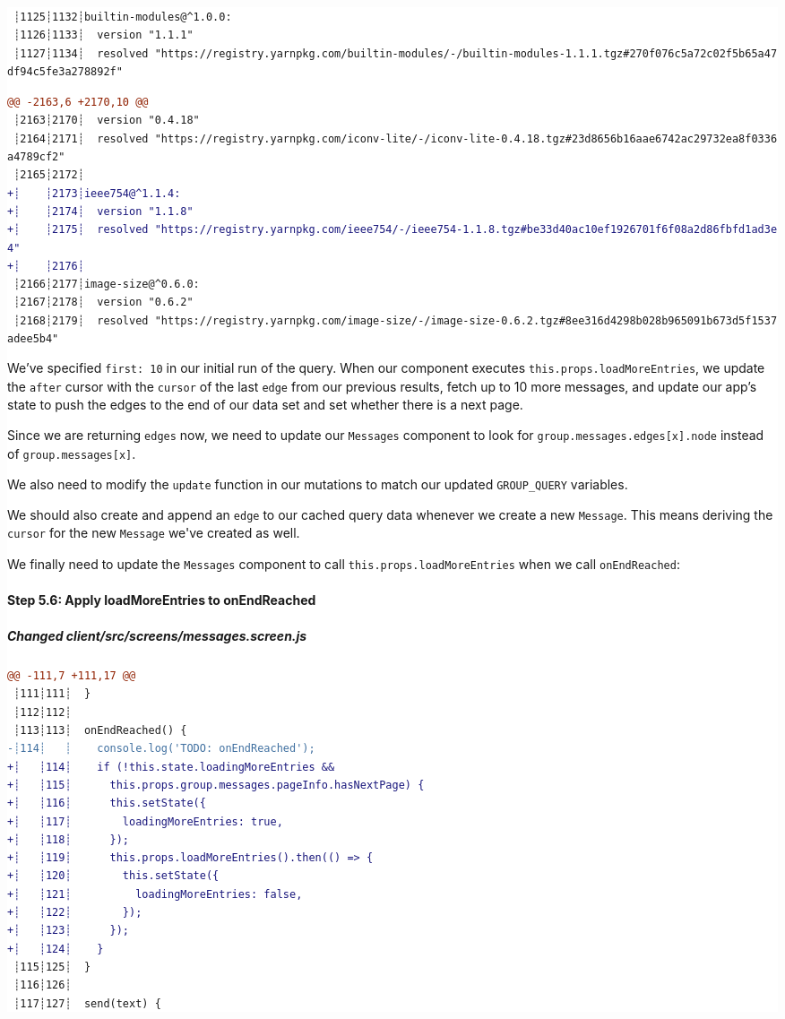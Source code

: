 ```diff
 ┊1125┊1132┊builtin-modules@^1.0.0:
 ┊1126┊1133┊  version "1.1.1"
 ┊1127┊1134┊  resolved "https://registry.yarnpkg.com/builtin-modules/-/builtin-modules-1.1.1.tgz#270f076c5a72c02f5b65a47df94c5fe3a278892f"
```
```diff
@@ -2163,6 +2170,10 @@
 ┊2163┊2170┊  version "0.4.18"
 ┊2164┊2171┊  resolved "https://registry.yarnpkg.com/iconv-lite/-/iconv-lite-0.4.18.tgz#23d8656b16aae6742ac29732ea8f0336a4789cf2"
 ┊2165┊2172┊
+┊    ┊2173┊ieee754@^1.1.4:
+┊    ┊2174┊  version "1.1.8"
+┊    ┊2175┊  resolved "https://registry.yarnpkg.com/ieee754/-/ieee754-1.1.8.tgz#be33d40ac10ef1926701f6f08a2d86fbfd1ad3e4"
+┊    ┊2176┊
 ┊2166┊2177┊image-size@^0.6.0:
 ┊2167┊2178┊  version "0.6.2"
 ┊2168┊2179┊  resolved "https://registry.yarnpkg.com/image-size/-/image-size-0.6.2.tgz#8ee316d4298b028b965091b673d5f1537adee5b4"
```

[}]: #

We’ve specified `first: 10` in our initial run of the query. When our component executes `this.props.loadMoreEntries`, we update the `after` cursor with the `cursor` of the last `edge` from our previous results, fetch up to 10 more messages, and update our app’s state to push the edges to the end of our data set and set whether there is a next page.

Since we are returning `edges` now, we need to update our `Messages` component to look for `group.messages.edges[x].node` instead of `group.messages[x]`.

We also need to modify the `update` function in our mutations to match our updated `GROUP_QUERY` variables.

We should also create and append an `edge` to our cached query data whenever we create a new `Message`. This means deriving the `cursor` for the new `Message` we've created as well.

We finally need to update the `Messages` component to call `this.props.loadMoreEntries` when we call `onEndReached`:

[{]: <helper> (diffStep 5.6)

#### Step 5.6: Apply loadMoreEntries to onEndReached

##### Changed client&#x2F;src&#x2F;screens&#x2F;messages.screen.js
```diff
@@ -111,7 +111,17 @@
 ┊111┊111┊  }
 ┊112┊112┊
 ┊113┊113┊  onEndReached() {
-┊114┊   ┊    console.log('TODO: onEndReached');
+┊   ┊114┊    if (!this.state.loadingMoreEntries &&
+┊   ┊115┊      this.props.group.messages.pageInfo.hasNextPage) {
+┊   ┊116┊      this.setState({
+┊   ┊117┊        loadingMoreEntries: true,
+┊   ┊118┊      });
+┊   ┊119┊      this.props.loadMoreEntries().then(() => {
+┊   ┊120┊        this.setState({
+┊   ┊121┊          loadingMoreEntries: false,
+┊   ┊122┊        });
+┊   ┊123┊      });
+┊   ┊124┊    }
 ┊115┊125┊  }
 ┊116┊126┊
 ┊117┊127┊  send(text) {
```


[{]: <helper> (diffStep 5.1)
[{]: <helper> (diffStep 5.2)
[{]: <helper> (diffStep 5.3 files="client/src/screens/messages.screen.js")
[{]: <helper> (diffStep 5.4)
[{]: <helper> (diffStep 5.5)
[{]: <helper> (diffStep 5.7)
[{]: <helper> (diffStep 5.8)
[{]: <helper> (diffStep 5.9)
[{]: <helper> (diffStep "5.10")
[{]: <helper> (navStep)